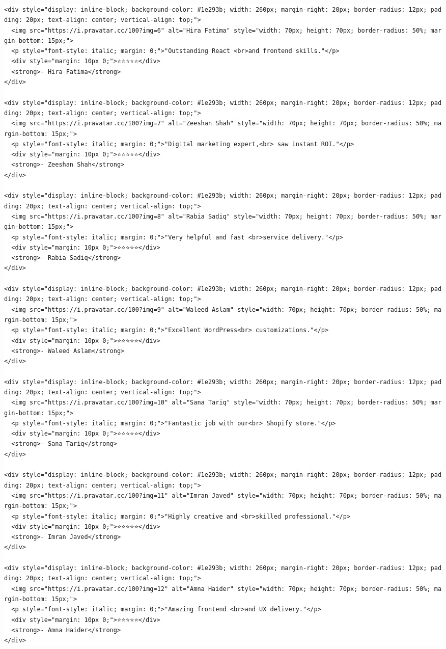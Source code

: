    <div style="display: inline-block; background-color: #1e293b; width: 260px; margin-right: 20px; border-radius: 12px; padding: 20px; text-align: center; vertical-align: top;">
      <img src="https://i.pravatar.cc/100?img=6" alt="Hira Fatima" style="width: 70px; height: 70px; border-radius: 50%; margin-bottom: 15px;">
      <p style="font-style: italic; margin: 0;">"Outstanding React <br>and frontend skills."</p>
      <div style="margin: 10px 0;">⭐⭐⭐⭐⭐</div>
      <strong>- Hira Fatima</strong>
    </div>

    <div style="display: inline-block; background-color: #1e293b; width: 260px; margin-right: 20px; border-radius: 12px; padding: 20px; text-align: center; vertical-align: top;">
      <img src="https://i.pravatar.cc/100?img=7" alt="Zeeshan Shah" style="width: 70px; height: 70px; border-radius: 50%; margin-bottom: 15px;">
      <p style="font-style: italic; margin: 0;">"Digital marketing expert,<br> saw instant ROI."</p>
      <div style="margin: 10px 0;">⭐⭐⭐⭐⭐</div>
      <strong>- Zeeshan Shah</strong>
    </div>

    <div style="display: inline-block; background-color: #1e293b; width: 260px; margin-right: 20px; border-radius: 12px; padding: 20px; text-align: center; vertical-align: top;">
      <img src="https://i.pravatar.cc/100?img=8" alt="Rabia Sadiq" style="width: 70px; height: 70px; border-radius: 50%; margin-bottom: 15px;">
      <p style="font-style: italic; margin: 0;">"Very helpful and fast <br>service delivery."</p>
      <div style="margin: 10px 0;">⭐⭐⭐⭐⭐</div>
      <strong>- Rabia Sadiq</strong>
    </div>

    <div style="display: inline-block; background-color: #1e293b; width: 260px; margin-right: 20px; border-radius: 12px; padding: 20px; text-align: center; vertical-align: top;">
      <img src="https://i.pravatar.cc/100?img=9" alt="Waleed Aslam" style="width: 70px; height: 70px; border-radius: 50%; margin-bottom: 15px;">
      <p style="font-style: italic; margin: 0;">"Excellent WordPress<br> customizations."</p>
      <div style="margin: 10px 0;">⭐⭐⭐⭐⭐</div>
      <strong>- Waleed Aslam</strong>
    </div>

    <div style="display: inline-block; background-color: #1e293b; width: 260px; margin-right: 20px; border-radius: 12px; padding: 20px; text-align: center; vertical-align: top;">
      <img src="https://i.pravatar.cc/100?img=10" alt="Sana Tariq" style="width: 70px; height: 70px; border-radius: 50%; margin-bottom: 15px;">
      <p style="font-style: italic; margin: 0;">"Fantastic job with our<br> Shopify store."</p>
      <div style="margin: 10px 0;">⭐⭐⭐⭐⭐</div>
      <strong>- Sana Tariq</strong>
    </div>

    <div style="display: inline-block; background-color: #1e293b; width: 260px; margin-right: 20px; border-radius: 12px; padding: 20px; text-align: center; vertical-align: top;">
      <img src="https://i.pravatar.cc/100?img=11" alt="Imran Javed" style="width: 70px; height: 70px; border-radius: 50%; margin-bottom: 15px;">
      <p style="font-style: italic; margin: 0;">"Highly creative and <br>skilled professional."</p>
      <div style="margin: 10px 0;">⭐⭐⭐⭐⭐</div>
      <strong>- Imran Javed</strong>
    </div>

    <div style="display: inline-block; background-color: #1e293b; width: 260px; margin-right: 20px; border-radius: 12px; padding: 20px; text-align: center; vertical-align: top;">
      <img src="https://i.pravatar.cc/100?img=12" alt="Amna Haider" style="width: 70px; height: 70px; border-radius: 50%; margin-bottom: 15px;">
      <p style="font-style: italic; margin: 0;">"Amazing frontend <br>and UX delivery."</p>
      <div style="margin: 10px 0;">⭐⭐⭐⭐⭐</div>
      <strong>- Amna Haider</strong>
    </div>
